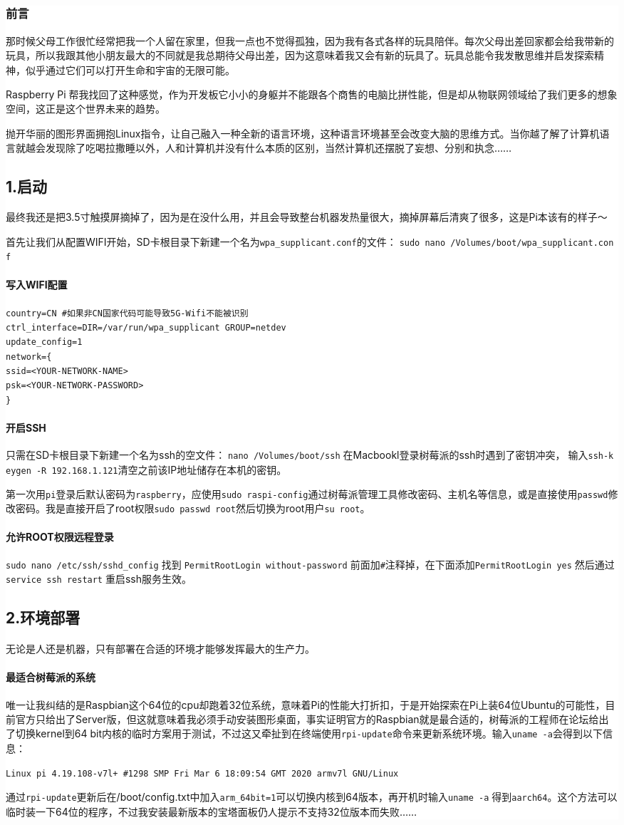 ### 前言

那时候父母工作很忙经常把我一个人留在家里，但我一点也不觉得孤独，因为我有各式各样的玩具陪伴。每次父母出差回家都会给我带新的玩具，所以我跟其他小朋友最大的不同就是我总期待父母出差，因为这意味着我又会有新的玩具了。玩具总能令我发散思维并启发探索精神，似乎通过它们可以打开生命和宇宙的无限可能。

Raspberry Pi 帮我找回了这种感觉，作为开发板它小小的身躯并不能跟各个商售的电脑比拼性能，但是却从物联网领域给了我们更多的想象空间，这正是这个世界未来的趋势。

抛开华丽的图形界面拥抱Linux指令，让自己融入一种全新的语言环境，这种语言环境甚至会改变大脑的思维方式。当你越了解了计算机语言就越会发现除了吃喝拉撒睡以外，人和计算机并没有什么本质的区别，当然计算机还摆脱了妄想、分别和执念……

## 1.启动

最终我还是把3.5寸触摸屏摘掉了，因为是在没什么用，并且会导致整台机器发热量很大，摘掉屏幕后清爽了很多，这是Pi本该有的样子～

首先让我们从配置WIFI开始，SD卡根目录下新建一个名为`wpa_supplicant.conf`的文件：
`sudo nano /Volumes/boot/wpa_supplicant.conf`
#### 写入WIFI配置
```
country=CN #如果非CN国家代码可能导致5G-Wifi不能被识别
ctrl_interface=DIR=/var/run/wpa_supplicant GROUP=netdev
update_config=1
network={
ssid=<YOUR-NETWORK-NAME>
psk=<YOUR-NETWORK-PASSWORD>
}
```

#### 开启SSH
只需在SD卡根目录下新建一个名为ssh的空文件：
`nano /Volumes/boot/ssh`
在Macbookl登录树莓派的ssh时遇到了密钥冲突，
输入`ssh-keygen -R 192.168.1.121`清空之前该IP地址储存在本机的密钥。

第一次用`pi`登录后默认密码为`raspberry`，应使用`sudo raspi-config`通过树莓派管理工具修改密码、主机名等信息，或是直接使用`passwd`修改密码。我是直接开启了root权限`sudo passwd root`然后切换为root用户`su root`。

#### 允许ROOT权限远程登录
`sudo nano /etc/ssh/sshd_config`
找到 `PermitRootLogin without-password` 前面加`#`注释掉，在下面添加`PermitRootLogin yes` 然后通过 `service ssh restart` 重启ssh服务生效。

## 2.环境部署

无论是人还是机器，只有部署在合适的环境才能够发挥最大的生产力。

#### 最适合树莓派的系统

唯一让我纠结的是Raspbian这个64位的cpu却跑着32位系统，意味着Pi的性能大打折扣，于是开始探索在Pi上装64位Ubuntu的可能性，目前官方只给出了Server版，但这就意味着我必须手动安装图形桌面，事实证明官方的Raspbian就是最合适的，树莓派的工程师在论坛给出了切换kernel到64 bit内核的临时方案用于测试，不过这又牵扯到在终端使用`rpi-update`命令来更新系统环境。输入`uname -a`会得到以下信息：
```
Linux pi 4.19.108-v7l+ #1298 SMP Fri Mar 6 18:09:54 GMT 2020 armv7l GNU/Linux
```
通过`rpi-update`更新后在/boot/config.txt中加入`arm_64bit=1`可以切换内核到64版本，再开机时输入`uname -a` 得到`aarch64`。这个方法可以临时装一下64位的程序，不过我安装最新版本的宝塔面板仍人提示不支持32位版本而失败……
